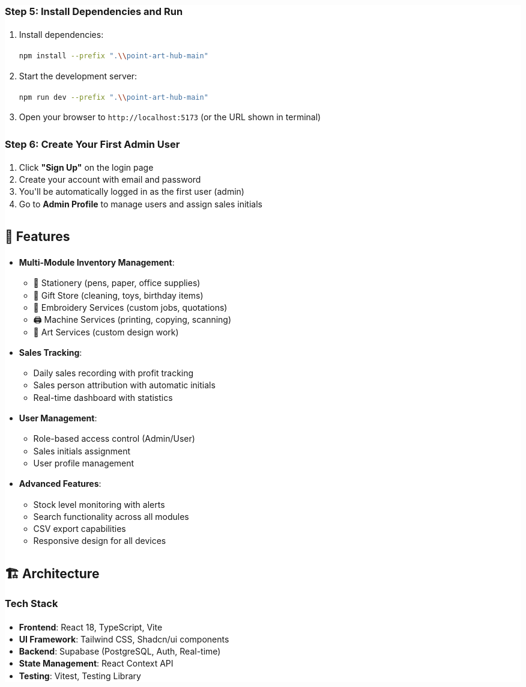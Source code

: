### Step 5: Install Dependencies and Run

1. Install dependencies:
   ```bash
   npm install --prefix ".\\point-art-hub-main"
   ```

2. Start the development server:
   ```bash
   npm run dev --prefix ".\\point-art-hub-main"
   ```

3. Open your browser to `http://localhost:5173` (or the URL shown in terminal)

### Step 6: Create Your First Admin User

1. Click **"Sign Up"** on the login page
2. Create your account with email and password
3. You'll be automatically logged in as the first user (admin)
4. Go to **Admin Profile** to manage users and assign sales initials

## 🎯 Features

- **Multi-Module Inventory Management**:
  - 📝 Stationery (pens, paper, office supplies)
  - 🎁 Gift Store (cleaning, toys, birthday items)
  - 🧵 Embroidery Services (custom jobs, quotations)
  - 🖨️ Machine Services (printing, copying, scanning)
  - 🎨 Art Services (custom design work)

- **Sales Tracking**:
  - Daily sales recording with profit tracking
  - Sales person attribution with automatic initials
  - Real-time dashboard with statistics

- **User Management**:
  - Role-based access control (Admin/User)
  - Sales initials assignment
  - User profile management

- **Advanced Features**:
  - Stock level monitoring with alerts
  - Search functionality across all modules
  - CSV export capabilities
  - Responsive design for all devices

## 🏗️ Architecture

### Tech Stack
- **Frontend**: React 18, TypeScript, Vite
- **UI Framework**: Tailwind CSS, Shadcn/ui components
- **Backend**: Supabase (PostgreSQL, Auth, Real-time)
- **State Management**: React Context API
- **Testing**: Vitest, Testing Library
